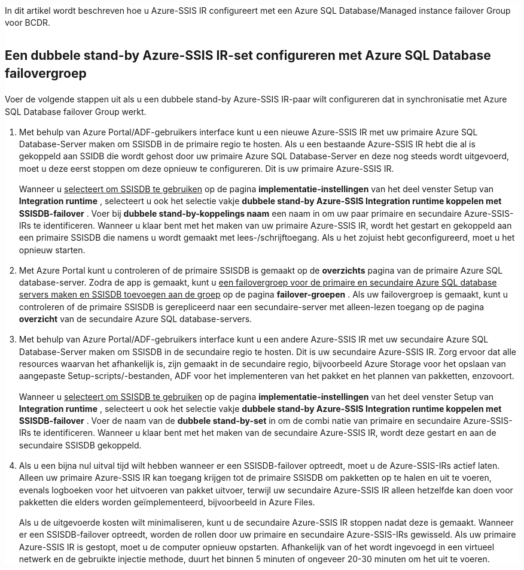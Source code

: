 In dit artikel wordt beschreven hoe u Azure-SSIS IR configureert met een Azure SQL Database/Managed instance failover Group voor BCDR.

## <a name="configure-a-dual-standby-azure-ssis-ir-pair-with-azure-sql-database-failover-group"></a>Een dubbele stand-by Azure-SSIS IR-set configureren met Azure SQL Database failovergroep

Voer de volgende stappen uit als u een dubbele stand-by Azure-SSIS IR-paar wilt configureren dat in synchronisatie met Azure SQL Database failover Group werkt.

1. Met behulp van Azure Portal/ADF-gebruikers interface kunt u een nieuwe Azure-SSIS IR met uw primaire Azure SQL Database-Server maken om SSISDB in de primaire regio te hosten. Als u een bestaande Azure-SSIS IR hebt die al is gekoppeld aan SSIDB die wordt gehost door uw primaire Azure SQL Database-Server en deze nog steeds wordt uitgevoerd, moet u deze eerst stoppen om deze opnieuw te configureren. Dit is uw primaire Azure-SSIS IR.

   Wanneer u [selecteert om SSISDB te gebruiken](./tutorial-deploy-ssis-packages-azure.md#creating-ssisdb) op de pagina **implementatie-instellingen** van het deel venster Setup van **Integration runtime** , selecteert u ook het selectie vakje **dubbele stand-by Azure-SSIS Integration runtime koppelen met SSISDB-failover** . Voer bij **dubbele stand-by-koppelings naam** een naam in om uw paar primaire en secundaire Azure-SSIS-IRs te identificeren. Wanneer u klaar bent met het maken van uw primaire Azure-SSIS IR, wordt het gestart en gekoppeld aan een primaire SSISDB die namens u wordt gemaakt met lees-/schrijftoegang. Als u het zojuist hebt geconfigureerd, moet u het opnieuw starten.

1. Met Azure Portal kunt u controleren of de primaire SSISDB is gemaakt op de **overzichts** pagina van de primaire Azure SQL database-server. Zodra de app is gemaakt, kunt u [een failovergroep voor de primaire en secundaire Azure SQL database servers maken en SSISDB toevoegen aan de groep](https://docs.microsoft.com/azure/azure-sql/database/failover-group-add-single-database-tutorial?tabs=azure-portal#2---create-the-failover-group) op de pagina **failover-groepen** . Als uw failovergroep is gemaakt, kunt u controleren of de primaire SSISDB is gerepliceerd naar een secundaire-server met alleen-lezen toegang op de pagina **overzicht** van de secundaire Azure SQL database-servers.

1. Met behulp van Azure Portal/ADF-gebruikers interface kunt u een andere Azure-SSIS IR met uw secundaire Azure SQL Database-Server maken om SSISDB in de secundaire regio te hosten. Dit is uw secundaire Azure-SSIS IR. Zorg ervoor dat alle resources waarvan het afhankelijk is, zijn gemaakt in de secundaire regio, bijvoorbeeld Azure Storage voor het opslaan van aangepaste Setup-scripts/-bestanden, ADF voor het implementeren van het pakket en het plannen van pakketten, enzovoort.

   Wanneer u [selecteert om SSISDB te gebruiken](./tutorial-deploy-ssis-packages-azure.md#creating-ssisdb) op de pagina **implementatie-instellingen** van het deel venster Setup van **Integration runtime** , selecteert u ook het selectie vakje **dubbele stand-by Azure-SSIS Integration runtime koppelen met SSISDB-failover** . Voer de naam van de **dubbele stand-by-set** in om de combi natie van primaire en secundaire Azure-SSIS-IRs te identificeren. Wanneer u klaar bent met het maken van de secundaire Azure-SSIS IR, wordt deze gestart en aan de secundaire SSISDB gekoppeld.

1. Als u een bijna nul uitval tijd wilt hebben wanneer er een SSISDB-failover optreedt, moet u de Azure-SSIS-IRs actief laten. Alleen uw primaire Azure-SSIS IR kan toegang krijgen tot de primaire SSISDB om pakketten op te halen en uit te voeren, evenals logboeken voor het uitvoeren van pakket uitvoer, terwijl uw secundaire Azure-SSIS IR alleen hetzelfde kan doen voor pakketten die elders worden geïmplementeerd, bijvoorbeeld in Azure Files.

   Als u de uitgevoerde kosten wilt minimaliseren, kunt u de secundaire Azure-SSIS IR stoppen nadat deze is gemaakt. Wanneer er een SSISDB-failover optreedt, worden de rollen door uw primaire en secundaire Azure-SSIS-IRs gewisseld. Als uw primaire Azure-SSIS IR is gestopt, moet u de computer opnieuw opstarten. Afhankelijk van of het wordt ingevoegd in een virtueel netwerk en de gebruikte injectie methode, duurt het binnen 5 minuten of ongeveer 20-30 minuten om het uit te voeren.
